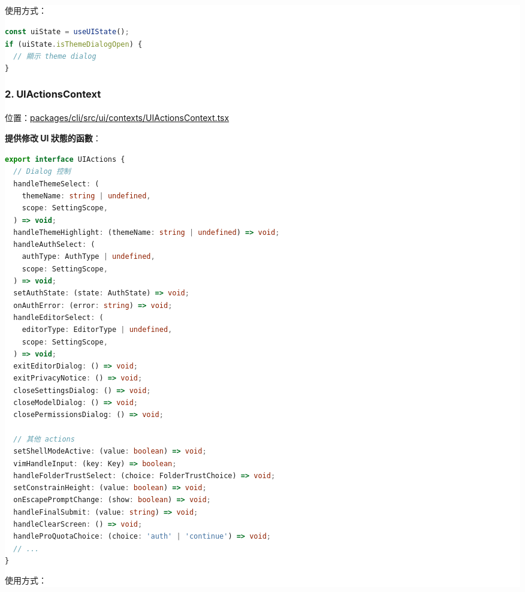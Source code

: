 使用方式：

```typescript
const uiState = useUIState();
if (uiState.isThemeDialogOpen) {
  // 顯示 theme dialog
}
```

### 2. UIActionsContext

位置：[packages/cli/src/ui/contexts/UIActionsContext.tsx](packages/cli/src/ui/contexts/UIActionsContext.tsx)

**提供修改 UI 狀態的函數**：

```typescript
export interface UIActions {
  // Dialog 控制
  handleThemeSelect: (
    themeName: string | undefined,
    scope: SettingScope,
  ) => void;
  handleThemeHighlight: (themeName: string | undefined) => void;
  handleAuthSelect: (
    authType: AuthType | undefined,
    scope: SettingScope,
  ) => void;
  setAuthState: (state: AuthState) => void;
  onAuthError: (error: string) => void;
  handleEditorSelect: (
    editorType: EditorType | undefined,
    scope: SettingScope,
  ) => void;
  exitEditorDialog: () => void;
  exitPrivacyNotice: () => void;
  closeSettingsDialog: () => void;
  closeModelDialog: () => void;
  closePermissionsDialog: () => void;

  // 其他 actions
  setShellModeActive: (value: boolean) => void;
  vimHandleInput: (key: Key) => boolean;
  handleFolderTrustSelect: (choice: FolderTrustChoice) => void;
  setConstrainHeight: (value: boolean) => void;
  onEscapePromptChange: (show: boolean) => void;
  handleFinalSubmit: (value: string) => void;
  handleClearScreen: () => void;
  handleProQuotaChoice: (choice: 'auth' | 'continue') => void;
  // ...
}
```

使用方式：
